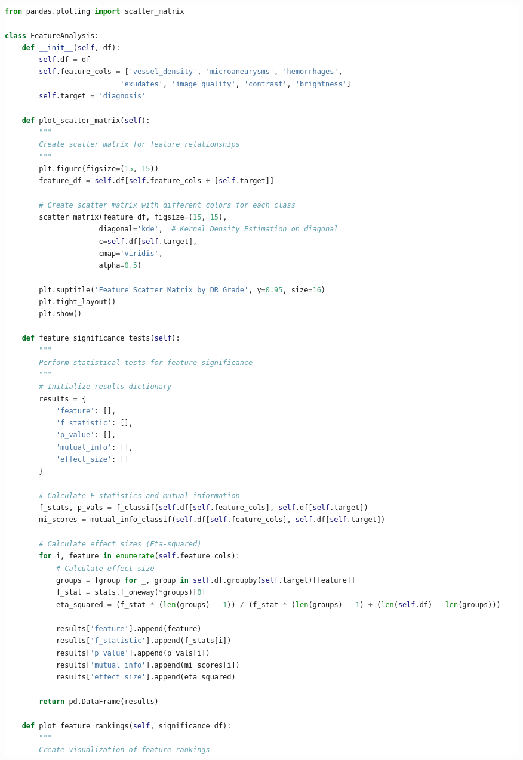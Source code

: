 ```python
from pandas.plotting import scatter_matrix

class FeatureAnalysis:
    def __init__(self, df):
        self.df = df
        self.feature_cols = ['vessel_density', 'microaneurysms', 'hemorrhages', 
                           'exudates', 'image_quality', 'contrast', 'brightness']
        self.target = 'diagnosis'
        
    def plot_scatter_matrix(self):
        """
        Create scatter matrix for feature relationships
        """
        plt.figure(figsize=(15, 15))
        feature_df = self.df[self.feature_cols + [self.target]]
        
        # Create scatter matrix with different colors for each class
        scatter_matrix(feature_df, figsize=(15, 15), 
                      diagonal='kde',  # Kernel Density Estimation on diagonal
                      c=self.df[self.target],
                      cmap='viridis',
                      alpha=0.5)
        
        plt.suptitle('Feature Scatter Matrix by DR Grade', y=0.95, size=16)
        plt.tight_layout()
        plt.show()

    def feature_significance_tests(self):
        """
        Perform statistical tests for feature significance
        """
        # Initialize results dictionary
        results = {
            'feature': [],
            'f_statistic': [],
            'p_value': [],
            'mutual_info': [],
            'effect_size': []
        }
        
        # Calculate F-statistics and mutual information
        f_stats, p_vals = f_classif(self.df[self.feature_cols], self.df[self.target])
        mi_scores = mutual_info_classif(self.df[self.feature_cols], self.df[self.target])
        
        # Calculate effect sizes (Eta-squared)
        for i, feature in enumerate(self.feature_cols):
            # Calculate effect size
            groups = [group for _, group in self.df.groupby(self.target)[feature]]
            f_stat = stats.f_oneway(*groups)[0]
            eta_squared = (f_stat * (len(groups) - 1)) / (f_stat * (len(groups) - 1) + (len(self.df) - len(groups)))
            
            results['feature'].append(feature)
            results['f_statistic'].append(f_stats[i])
            results['p_value'].append(p_vals[i])
            results['mutual_info'].append(mi_scores[i])
            results['effect_size'].append(eta_squared)
        
        return pd.DataFrame(results)

    def plot_feature_rankings(self, significance_df):
        """
        Create visualization of feature rankings
```